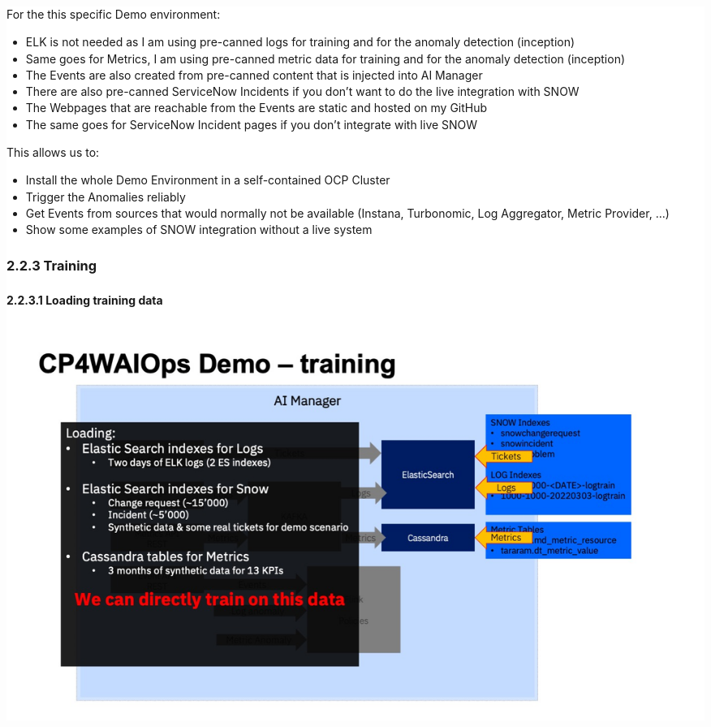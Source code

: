 
For the this specific Demo environment:

* ELK is not needed as I am using pre-canned logs for training and for the anomaly detection (inception)
* Same goes for Metrics, I am using pre-canned metric data for training and for the anomaly detection (inception)
* The Events are also created from pre-canned content that is injected into AI Manager
* There are also pre-canned ServiceNow Incidents if you don’t want to do the live integration with SNOW
* The Webpages that are reachable from the Events are static and hosted on my GitHub
* The same goes for ServiceNow Incident pages if you don’t integrate with live SNOW

This allows us to:

* Install the whole Demo Environment in a self-contained OCP Cluster
* Trigger the Anomalies reliably
* Get Events from sources that would normally not be available (Instana, Turbonomic, Log Aggregator, Metric Provider, ...)
* Show some examples of SNOW integration without a live system


<div style="page-break-after: always;"></div>

### 2.2.3 Training

#### 2.2.3.1 Loading training data

![demo](./doc/pics/waiops_arch_training.jpg)
